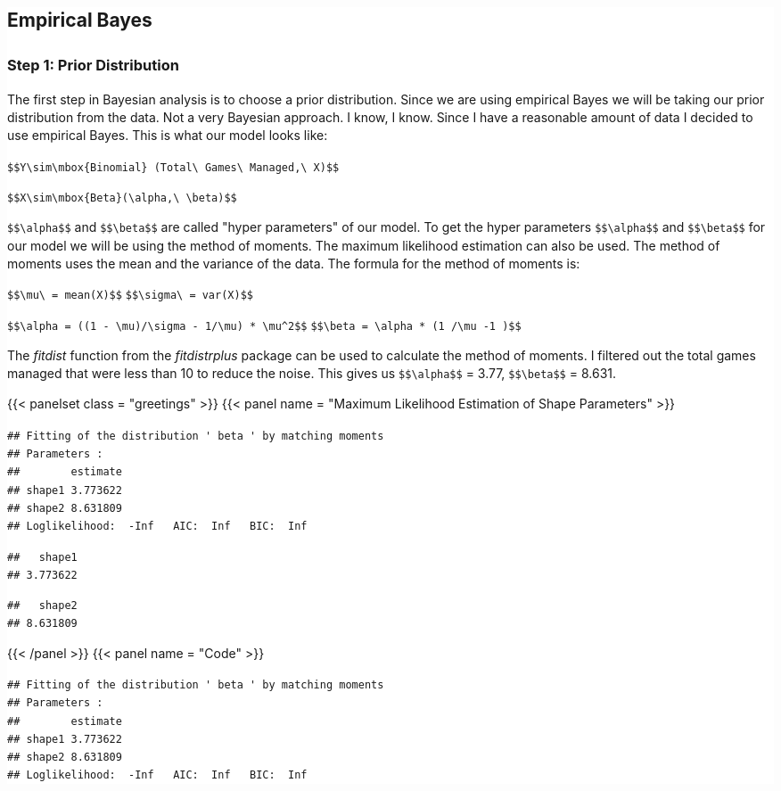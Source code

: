 ## Empirical Bayes

### Step 1: Prior Distribution

The first step in Bayesian analysis is to choose a prior distribution. Since we are using empirical Bayes we will be taking our prior distribution from the data. Not a very Bayesian approach. I know, I know. Since I have a reasonable amount of data I decided to use empirical Bayes. This is what our model looks like: 

`$$Y\sim\mbox{Binomial} (Total\ Games\ Managed,\ X)$$`

`$$X\sim\mbox{Beta}(\alpha,\ \beta)$$`

`$$\alpha$$` and `$$\beta$$` are called "hyper parameters" of our model. To get the hyper parameters `$$\alpha$$` and `$$\beta$$` for our model we will be using the method of moments. The maximum likelihood estimation can also be used. The method of moments uses the mean and the variance of the data. The formula for the method of moments is: 


`$$\mu\ = mean(X)$$`
`$$\sigma\ = var(X)$$`

`$$\alpha = ((1 - \mu)/\sigma - 1/\mu) * \mu^2$$`
`$$\beta = \alpha * (1 /\mu -1 )$$`


The *fitdist* function from the *fitdistrplus* package can be used to calculate the method of moments. I filtered out the total games managed that were less than 10 to reduce the noise. This gives us `$$\alpha$$` = 3.77, `$$\beta$$` = 8.631. 

{{< panelset class = "greetings" >}}
{{< panel name = "Maximum Likelihood Estimation of Shape Parameters" >}}

```
## Fitting of the distribution ' beta ' by matching moments 
## Parameters : 
##        estimate
## shape1 3.773622
## shape2 8.631809
## Loglikelihood:  -Inf   AIC:  Inf   BIC:  Inf
```

```
##   shape1 
## 3.773622
```

```
##   shape2 
## 8.631809
```
{{< /panel >}}
{{< panel name = "Code" >}}

```
## Fitting of the distribution ' beta ' by matching moments 
## Parameters : 
##        estimate
## shape1 3.773622
## shape2 8.631809
## Loglikelihood:  -Inf   AIC:  Inf   BIC:  Inf
```
